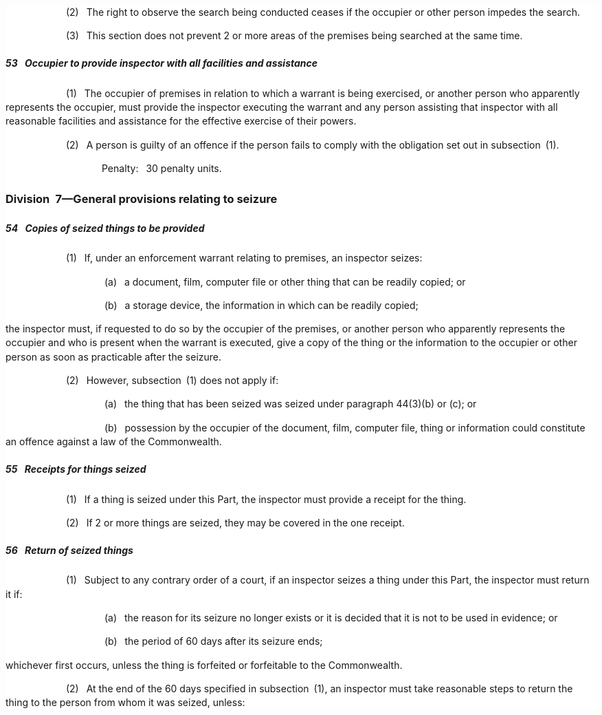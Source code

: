              (2)  The right to observe the search being conducted ceases if the occupier or other person impedes the search.

             (3)  This section does not prevent 2 or more areas of the premises being searched at the same time.

##### <a id="53"></a>53  Occupier to provide inspector with all facilities and assistance

             (1)  The occupier of premises in relation to which a warrant is being exercised, or another person who apparently represents the occupier, must provide the inspector executing the warrant and any person assisting that inspector with all reasonable facilities and assistance for the effective exercise of their powers.

             (2)  A person is guilty of an offence if the person fails to comply with the obligation set out in subsection (1).

                    Penalty:  30 penalty units.

### Division 7—General provisions relating to seizure

##### <a id="54"></a>54  Copies of seized things to be provided

             (1)  If, under an enforcement warrant relating to premises, an inspector seizes:

                     (a)  a document, film, computer file or other thing that can be readily copied; or

                     (b)  a storage device, the information in which can be readily copied;

the inspector must, if requested to do so by the occupier of the premises, or another person who apparently represents the occupier and who is present when the warrant is executed, give a copy of the thing or the information to the occupier or other person as soon as practicable after the seizure.

             (2)  However, subsection (1) does not apply if:

                     (a)  the thing that has been seized was seized under paragraph 44(3)(b) or (c); or

                     (b)  possession by the occupier of the document, film, computer file, thing or information could constitute an offence against a law of the Commonwealth.

##### <a id="55"></a>55  Receipts for things seized

             (1)  If a thing is seized under this Part, the inspector must provide a receipt for the thing.

             (2)  If 2 or more things are seized, they may be covered in the one receipt.

##### <a id="56"></a>56  Return of seized things

             (1)  Subject to any contrary order of a court, if an inspector seizes a thing under this Part, the inspector must return it if:

                     (a)  the reason for its seizure no longer exists or it is decided that it is not to be used in evidence; or

                     (b)  the period of 60 days after its seizure ends;

whichever first occurs, unless the thing is forfeited or forfeitable to the Commonwealth.

             (2)  At the end of the 60 days specified in subsection (1), an inspector must take reasonable steps to return the thing to the person from whom it was seized, unless:

